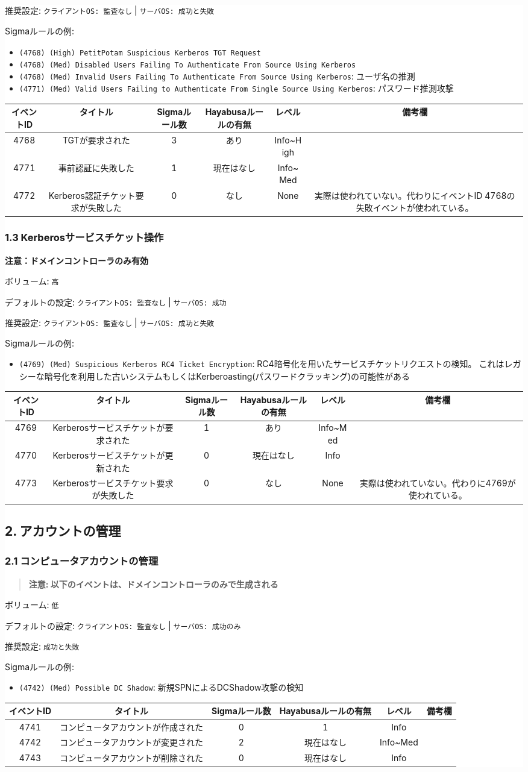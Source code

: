 推奨設定: `クライアントOS: 監査なし` | `サーバOS: 成功と失敗`

Sigmaルールの例:
* `(4768) (High) PetitPotam Suspicious Kerberos TGT Request`
* `(4768) (Med) Disabled Users Failing To Authenticate From Source Using Kerberos`
* `(4768) (Med) Invalid Users Failing To Authenticate From Source Using Kerberos`: ユーザ名の推測
* `(4771) (Med) Valid Users Failing to Authenticate From Single Source Using Kerberos`: パスワード推測攻撃

| イベントID | タイトル | Sigmaルール数 | Hayabusaルールの有無 | レベル | 備考欄 |
| :---: | :---: | :---: | :---: | :---: | :---: |
| 4768 | TGTが要求された | 3 | あり | Info~High | |
| 4771 | 事前認証に失敗した | 1 | 現在はなし | Info~Med | |
| 4772 | Kerberos認証チケット要求が失敗した | 0 | なし | None | 実際は使われていない。代わりにイベントID 4768の失敗イベントが使われている。 |

### 1.3 Kerberosサービスチケット操作

**注意：ドメインコントローラのみ有効**

ボリューム: `高`

デフォルトの設定: `クライアントOS: 監査なし` | `サーバOS: 成功`

推奨設定: `クライアントOS: 監査なし` | `サーバOS: 成功と失敗`

Sigmaルールの例:
* `(4769) (Med) Suspicious Kerberos RC4 Ticket Encryption`: RC4暗号化を用いたサービスチケットリクエストの検知。 これはレガシーな暗号化を利用した古いシステムもしくはKerberoasting(パスワードクラッキング)の可能性がある

| イベントID | タイトル | Sigmaルール数 | Hayabusaルールの有無 | レベル | 備考欄 |
| :---: | :---: | :---: | :---: | :---: | :---: |
| 4769 | Kerberosサービスチケットが要求された | 1 | あり | Info~Med | |
| 4770 | Kerberosサービスチケットが更新された | 0 | 現在はなし | Info | |
| 4773 | Kerberosサービスチケット要求が失敗した | 0 | なし | None | 実際は使われていない。代わりに4769が使われている。 |

## 2. アカウントの管理

### 2.1 コンピュータアカウントの管理

> **注意: 以下のイベントは、ドメインコントローラのみで生成される**

ボリューム: `低`

デフォルトの設定: `クライアントOS: 監査なし` | `サーバOS: 成功のみ`

推奨設定: `成功と失敗`

Sigmaルールの例:
* `(4742) (Med) Possible DC Shadow`: 新規SPNによるDCShadow攻撃の検知

| イベントID | タイトル | Sigmaルール数 | Hayabusaルールの有無 | レベル | 備考欄 |
| :---: | :---: | :---: | :---: | :---: | :---: |
| 4741 | コンピュータアカウントが作成された | 0 | 1 | Info | |
| 4742 | コンピュータアカウントが変更された | 2 | 現在はなし | Info~Med | |
| 4743 | コンピュータアカウントが削除された | 0 | 現在はなし | Info | |
